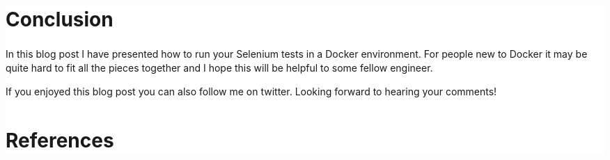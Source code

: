 # Conclusion

In this blog post I have presented how to run your Selenium tests in a Docker environment. For people new to Docker it may be quite hard to fit all the pieces together and I hope this will be helpful to some fellow engineer.

If you enjoyed this blog post you can also follow me on twitter. Looking forward to hearing your comments!

# References
